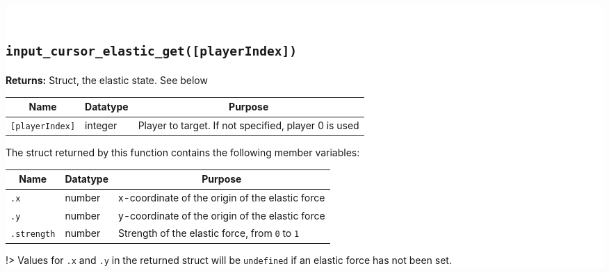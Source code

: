 &nbsp;

## `input_cursor_elastic_get([playerIndex])`

**Returns:** Struct, the elastic state. See below

|Name           |Datatype|Purpose                                             |
|---------------|--------|----------------------------------------------------|
|`[playerIndex]`|integer |Player to target. If not specified, player 0 is used|

The struct returned by this function contains the following member variables:

|Name       |Datatype|Purpose                                        |
|-----------|--------|-----------------------------------------------|
|`.x`       |number  |x-coordinate of the origin of the elastic force|
|`.y`       |number  |y-coordinate of the origin of the elastic force|
|`.strength`|number  |Strength of the elastic force, from `0` to `1` |

!> Values for `.x` and `.y` in the returned struct will be `undefined` if an elastic force has not been set.
